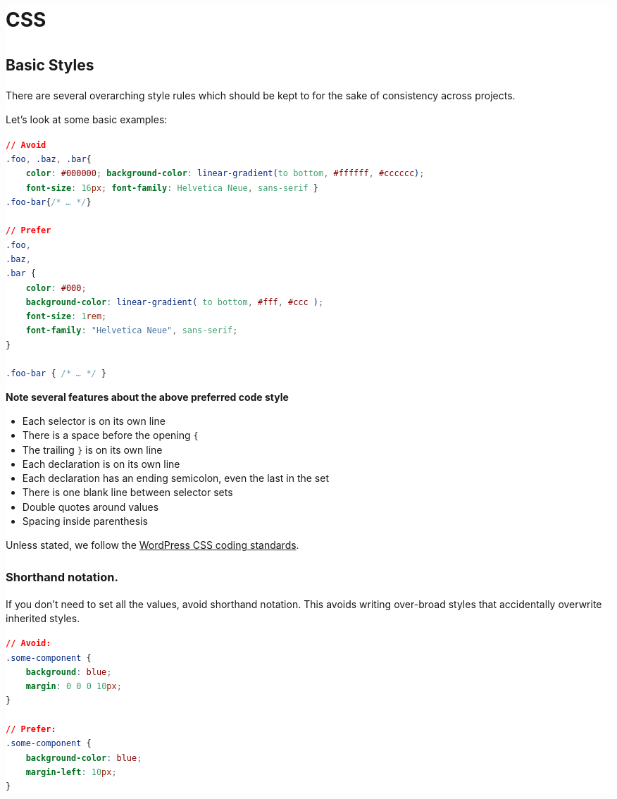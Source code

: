 # CSS
Basic Styles
------------

There are several overarching style rules which should be kept to for the sake of consistency across projects.

Let’s look at some basic examples:

```css
// Avoid
.foo, .baz, .bar{
    color: #000000; background-color: linear-gradient(to bottom, #ffffff, #cccccc);
    font-size: 16px; font-family: Helvetica Neue, sans-serif }
.foo-bar{/* … */}

// Prefer
.foo,
.baz,
.bar {
    color: #000;
    background-color: linear-gradient( to bottom, #fff, #ccc );
    font-size: 1rem;
    font-family: "Helvetica Neue", sans-serif;
}

.foo-bar { /* … */ }

```


**Note several features about the above preferred code style**

*   Each selector is on its own line
*   There is a space before the opening `{`
*   The trailing `}` is on its own line
*   Each declaration is on its own line
*   Each declaration has an ending semicolon, even the last in the set
*   There is one blank line between selector sets
*   Double quotes around values
*   Spacing inside parenthesis

Unless stated, we follow the [WordPress CSS coding standards](https://make.wordpress.org/core/handbook/best-practices/coding-standards/css/).

### Shorthand notation.

If you don’t need to set all the values, avoid shorthand notation. This avoids writing over-broad styles that accidentally overwrite inherited styles.

```css
// Avoid:
.some-component {
    background: blue;
    margin: 0 0 0 10px;
}

// Prefer:
.some-component {
    background-color: blue;
    margin-left: 10px;
}


```
